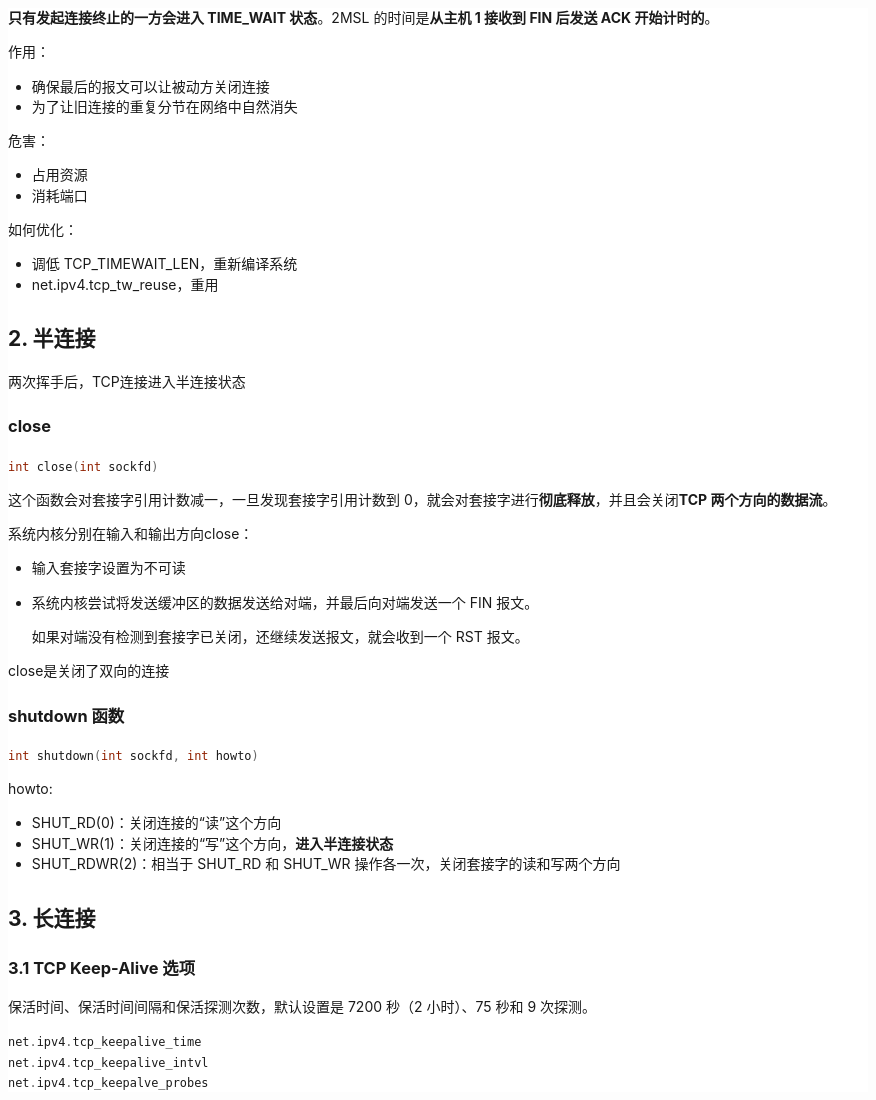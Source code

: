 **只有发起连接终止的一方会进入 TIME_WAIT 状态**。2MSL 的时间是**从主机 1 接收到 FIN 后发送 ACK 开始计时的**。

作用：

- 确保最后的报文可以让被动方关闭连接
- 为了让旧连接的重复分节在网络中自然消失

危害：

- 占用资源
- 消耗端口

如何优化：

- 调低 TCP_TIMEWAIT_LEN，重新编译系统
- net.ipv4.tcp_tw_reuse，重用

## 2. 半连接

两次挥手后，TCP连接进入半连接状态

### close

```c
int close(int sockfd)
```

这个函数会对套接字引用计数减一，一旦发现套接字引用计数到 0，就会对套接字进行**彻底释放**，并且会关闭**TCP 两个方向的数据流**。

系统内核分别在输入和输出方向close：

- 输入套接字设置为不可读

- 系统内核尝试将发送缓冲区的数据发送给对端，并最后向对端发送一个 FIN 报文。

  如果对端没有检测到套接字已关闭，还继续发送报文，就会收到一个 RST 报文。

close是关闭了双向的连接

### shutdown 函数

```c
int shutdown(int sockfd, int howto)
```

howto:

- SHUT_RD(0)：关闭连接的“读”这个方向
- SHUT_WR(1)：关闭连接的“写”这个方向，**进入半连接状态**
- SHUT_RDWR(2)：相当于 SHUT_RD 和 SHUT_WR 操作各一次，关闭套接字的读和写两个方向

## 3. 长连接

### 3.1 TCP Keep-Alive 选项

保活时间、保活时间间隔和保活探测次数，默认设置是 7200 秒（2 小时）、75 秒和 9 次探测。

```c
net.ipv4.tcp_keepalive_time
net.ipv4.tcp_keepalive_intvl
net.ipv4.tcp_keepalve_probes
```

